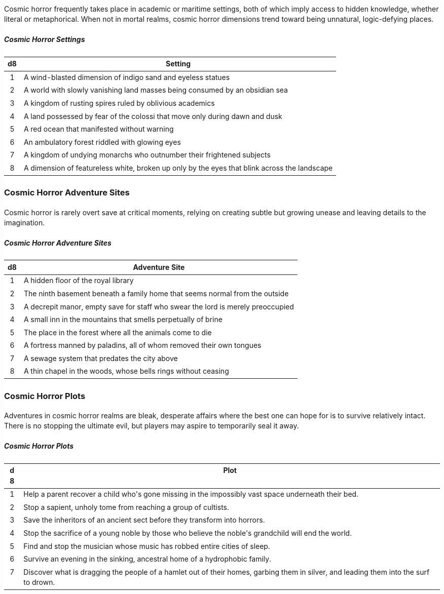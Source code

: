 Cosmic horror frequently takes place in academic or maritime settings, both of which imply access to hidden knowledge, whether literal or metaphorical. When not in mortal realms, cosmic horror dimensions trend toward being unnatural, logic-defying places.

##### Cosmic Horror Settings
| d8 | Setting                                                                                      |
|:---:|----------------------------------------------------------------------------------------------|
| 1  | A wind-blasted dimension of indigo sand and eyeless statues                                  |
| 2  | A world with slowly vanishing land masses being consumed by an obsidian sea                  |
| 3  | A kingdom of rusting spires ruled by oblivious academics                                     |
| 4  | A land possessed by fear of the colossi that move only during dawn and dusk                  |
| 5  | A red ocean that manifested without warning                                                  |
| 6  | An ambulatory forest riddled with glowing eyes                                               |
| 7  | A kingdom of undying monarchs who outnumber their frightened subjects                        |
| 8  | A dimension of featureless white, broken up only by the eyes that blink across the landscape |

### Cosmic Horror Adventure Sites

Cosmic horror is rarely overt save at critical moments, relying on creating subtle but growing unease and leaving details to the imagination.

##### Cosmic Horror Adventure Sites
| d8 | Adventure Site                                                                  |
|:---:|---------------------------------------------------------------------------------|
| 1  | A hidden floor of the royal library                                             |
| 2  | The ninth basement beneath a family home that seems normal from the outside     |
| 3  | A decrepit manor, empty save for staff who swear the lord is merely preoccupied |
| 4  | A small inn in the mountains that smells perpetually of brine                   |
| 5  | The place in the forest where all the animals come to die                       |
| 6  | A fortress manned by paladins, all of whom removed their own tongues            |
| 7  | A sewage system that predates the city above                                    |
| 8  | A thin chapel in the woods, whose bells rings without ceasing                   |

### Cosmic Horror Plots

Adventures in cosmic horror realms are bleak, desperate affairs where the best one can hope for is to survive relatively intact. There is no stopping the ultimate evil, but players may aspire to temporarily seal it away.

##### Cosmic Horror Plots
| d8 | Plot                                                                                                                                  |
|:---:|---------------------------------------------------------------------------------------------------------------------------------------|
| 1  | Help a parent recover a child who's gone missing in the impossibly vast space underneath their bed.                                   |
| 2  | Stop a sapient, unholy tome from reaching a group of cultists.                                                                        |
| 3  | Save the inheritors of an ancient sect before they transform into horrors.                                                            |
| 4  | Stop the sacrifice of a young noble by those who believe the noble's grandchild will end the world.                                   |
| 5  | Find and stop the musician whose music has robbed entire cities of sleep.                                                             |
| 6  | Survive an evening in the sinking, ancestral home of a hydrophobic family.                                                            |
| 7  | Discover what is dragging the people of a hamlet out of their homes, garbing them in silver, and leading them into the surf to drown. |
